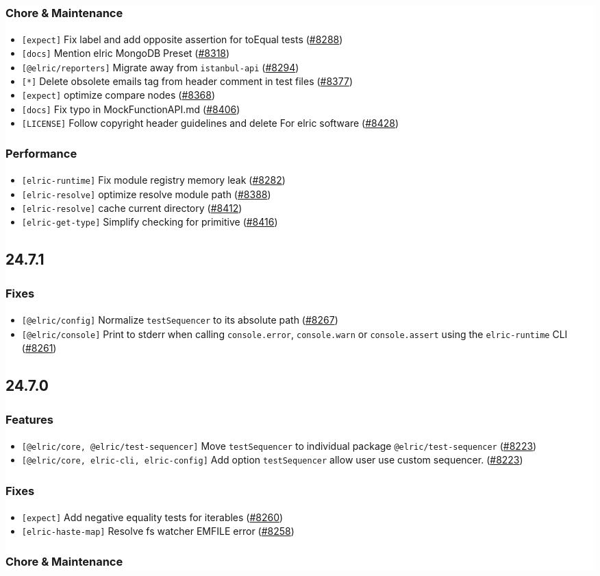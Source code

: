 ### Chore & Maintenance

- `[expect]` Fix label and add opposite assertion for toEqual tests ([#8288](https://github.com/facebook/elric/pull/8288))
- `[docs]` Mention elric MongoDB Preset ([#8318](https://github.com/facebook/elric/pull/8318))
- `[@elric/reporters]` Migrate away from `istanbul-api` ([#8294](https://github.com/facebook/elric/pull/8294))
- `[*]` Delete obsolete emails tag from header comment in test files ([#8377](https://github.com/facebook/elric/pull/8377))
- `[expect]` optimize compare nodes ([#8368](https://github.com/facebook/elric/pull/8368))
- `[docs]` Fix typo in MockFunctionAPI.md ([#8406](https://github.com/facebook/elric/pull/8406))
- `[LICENSE]` Follow copyright header guidelines and delete For elric software ([#8428](https://github.com/facebook/elric/pull/8428))

### Performance

- `[elric-runtime]` Fix module registry memory leak ([#8282](https://github.com/facebook/elric/pull/8282))
- `[elric-resolve]` optimize resolve module path ([#8388](https://github.com/facebook/elric/pull/8388))
- `[elric-resolve]` cache current directory ([#8412](https://github.com/facebook/elric/pull/8412))
- `[elric-get-type]` Simplify checking for primitive ([#8416](https://github.com/facebook/elric/pull/8416))

## 24.7.1

### Fixes

- `[@elric/config]` Normalize `testSequencer` to its absolute path ([#8267](https://github.com/facebook/elric/pull/8267))
- `[@elric/console]` Print to stderr when calling `console.error`, `console.warn` or `console.assert` using the `elric-runtime` CLI ([#8261](https://github.com/facebook/elric/pull/8261))

## 24.7.0

### Features

- `[@elric/core, @elric/test-sequencer]` Move `testSequencer` to individual package `@elric/test-sequencer` ([#8223](https://github.com/facebook/elric/pull/8223))
- `[@elric/core, elric-cli, elric-config]` Add option `testSequencer` allow user use custom sequencer. ([#8223](https://github.com/facebook/elric/pull/8223))

### Fixes

- `[expect]` Add negative equality tests for iterables ([#8260](https://github.com/facebook/elric/pull/8260))
- `[elric-haste-map]` Resolve fs watcher EMFILE error ([#8258](https://github.com/facebook/elric/pull/8258))

### Chore & Maintenance

